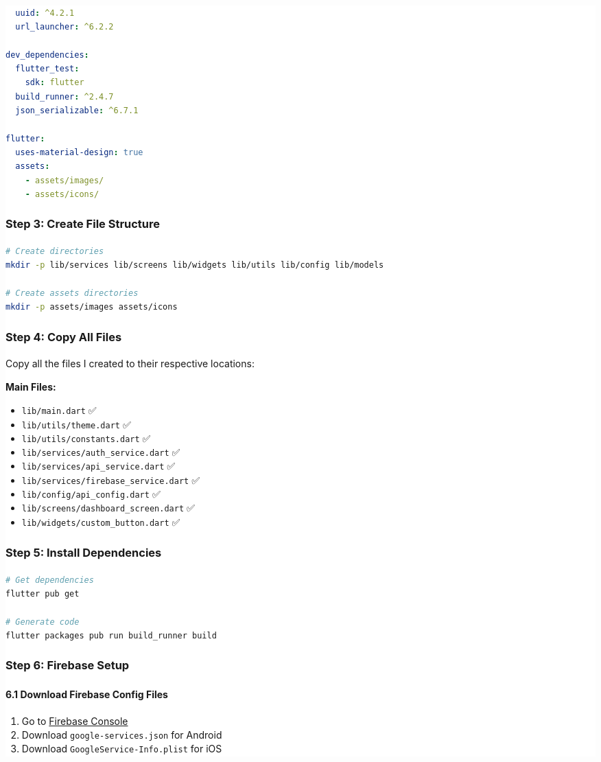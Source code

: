 ```yaml
  uuid: ^4.2.1
  url_launcher: ^6.2.2

dev_dependencies:
  flutter_test:
    sdk: flutter
  build_runner: ^2.4.7
  json_serializable: ^6.7.1

flutter:
  uses-material-design: true
  assets:
    - assets/images/
    - assets/icons/
```

### **Step 3: Create File Structure**
```bash
# Create directories
mkdir -p lib/services lib/screens lib/widgets lib/utils lib/config lib/models

# Create assets directories
mkdir -p assets/images assets/icons
```

### **Step 4: Copy All Files**
Copy all the files I created to their respective locations:

**Main Files:**
- `lib/main.dart` ✅
- `lib/utils/theme.dart` ✅
- `lib/utils/constants.dart` ✅
- `lib/services/auth_service.dart` ✅
- `lib/services/api_service.dart` ✅
- `lib/services/firebase_service.dart` ✅
- `lib/config/api_config.dart` ✅
- `lib/screens/dashboard_screen.dart` ✅
- `lib/widgets/custom_button.dart` ✅

### **Step 5: Install Dependencies**
```bash
# Get dependencies
flutter pub get

# Generate code
flutter packages pub run build_runner build
```

### **Step 6: Firebase Setup**

#### **6.1 Download Firebase Config Files**
1. Go to [Firebase Console](https://console.firebase.google.com/project/sitara777-47f86)
2. Download `google-services.json` for Android
3. Download `GoogleService-Info.plist` for iOS
